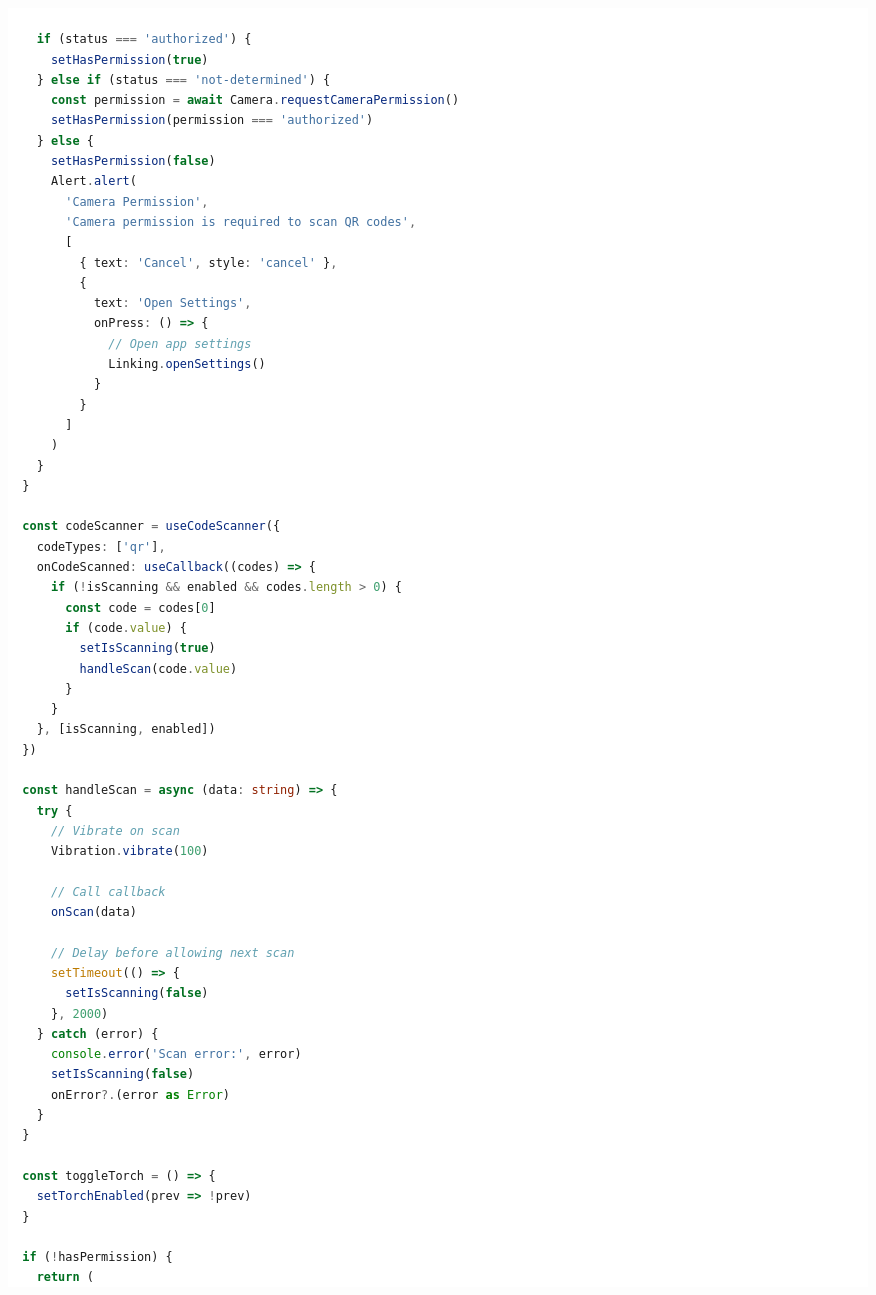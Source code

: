 ```typescript
    
    if (status === 'authorized') {
      setHasPermission(true)
    } else if (status === 'not-determined') {
      const permission = await Camera.requestCameraPermission()
      setHasPermission(permission === 'authorized')
    } else {
      setHasPermission(false)
      Alert.alert(
        'Camera Permission',
        'Camera permission is required to scan QR codes',
        [
          { text: 'Cancel', style: 'cancel' },
          { 
            text: 'Open Settings', 
            onPress: () => {
              // Open app settings
              Linking.openSettings()
            }
          }
        ]
      )
    }
  }

  const codeScanner = useCodeScanner({
    codeTypes: ['qr'],
    onCodeScanned: useCallback((codes) => {
      if (!isScanning && enabled && codes.length > 0) {
        const code = codes[0]
        if (code.value) {
          setIsScanning(true)
          handleScan(code.value)
        }
      }
    }, [isScanning, enabled])
  })

  const handleScan = async (data: string) => {
    try {
      // Vibrate on scan
      Vibration.vibrate(100)
      
      // Call callback
      onScan(data)
      
      // Delay before allowing next scan
      setTimeout(() => {
        setIsScanning(false)
      }, 2000)
    } catch (error) {
      console.error('Scan error:', error)
      setIsScanning(false)
      onError?.(error as Error)
    }
  }

  const toggleTorch = () => {
    setTorchEnabled(prev => !prev)
  }

  if (!hasPermission) {
    return (
```